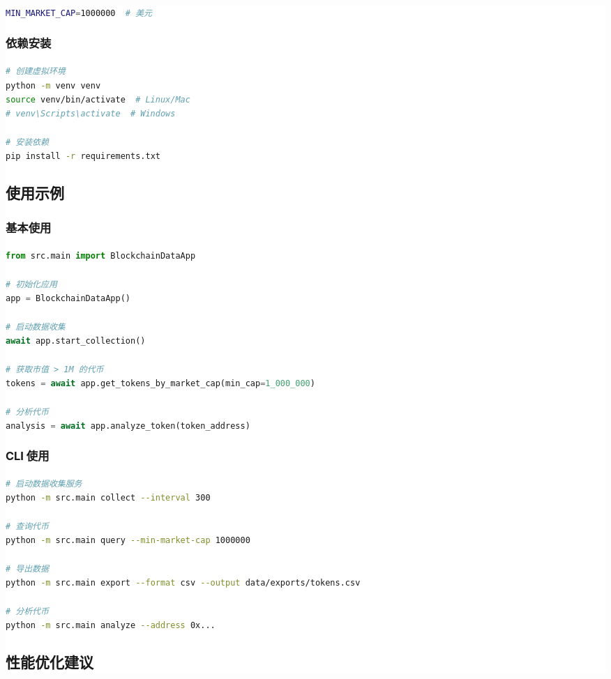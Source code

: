 ```bash
MIN_MARKET_CAP=1000000  # 美元
```

### 依赖安装

```bash
# 创建虚拟环境
python -m venv venv
source venv/bin/activate  # Linux/Mac
# venv\Scripts\activate  # Windows

# 安装依赖
pip install -r requirements.txt
```

## 使用示例

### 基本使用

```python
from src.main import BlockchainDataApp

# 初始化应用
app = BlockchainDataApp()

# 启动数据收集
await app.start_collection()

# 获取市值 > 1M 的代币
tokens = await app.get_tokens_by_market_cap(min_cap=1_000_000)

# 分析代币
analysis = await app.analyze_token(token_address)
```

### CLI 使用

```bash
# 启动数据收集服务
python -m src.main collect --interval 300

# 查询代币
python -m src.main query --min-market-cap 1000000

# 导出数据
python -m src.main export --format csv --output data/exports/tokens.csv

# 分析代币
python -m src.main analyze --address 0x...
```

## 性能优化建议
